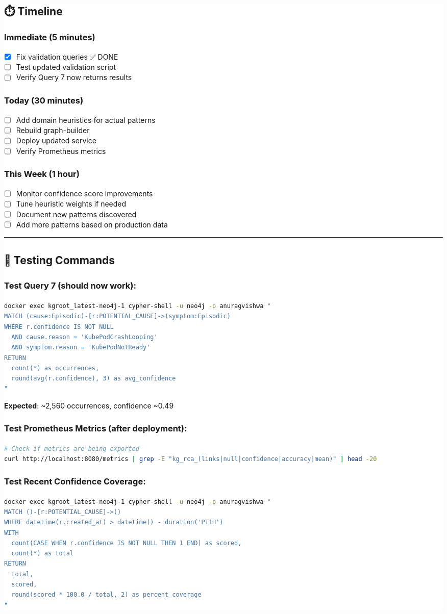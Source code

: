 
## ⏱️ Timeline

### Immediate (5 minutes)
- [x] Fix validation queries ✅ DONE
- [ ] Test updated validation script
- [ ] Verify Query 7 now returns results

### Today (30 minutes)
- [ ] Add domain heuristics for actual patterns
- [ ] Rebuild graph-builder
- [ ] Deploy updated service
- [ ] Verify Prometheus metrics

### This Week (1 hour)
- [ ] Monitor confidence score improvements
- [ ] Tune heuristic weights if needed
- [ ] Document new patterns discovered
- [ ] Add more patterns based on production data

---

## 🧪 Testing Commands

### Test Query 7 (should now work):
```bash
docker exec kgroot_latest-neo4j-1 cypher-shell -u neo4j -p anuragvishwa "
MATCH (cause:Episodic)-[r:POTENTIAL_CAUSE]->(symptom:Episodic)
WHERE r.confidence IS NOT NULL
  AND cause.reason = 'KubePodCrashLooping'
  AND symptom.reason = 'KubePodNotReady'
RETURN
  count(*) as occurrences,
  round(avg(r.confidence), 3) as avg_confidence
"
```

**Expected**: ~2,560 occurrences, confidence ~0.49

### Test Prometheus Metrics (after deployment):
```bash
# Check if metrics are being exported
curl http://localhost:8080/metrics | grep -E "kg_rca_(links|null|confidence|accuracy|mean)" | head -20
```

### Test Recent Confidence Coverage:
```bash
docker exec kgroot_latest-neo4j-1 cypher-shell -u neo4j -p anuragvishwa "
MATCH ()-[r:POTENTIAL_CAUSE]->()
WHERE datetime(r.created_at) > datetime() - duration('PT1H')
WITH
  count(CASE WHEN r.confidence IS NOT NULL THEN 1 END) as scored,
  count(*) as total
RETURN
  total,
  scored,
  round(scored * 100.0 / total, 2) as percent_coverage
"
```
